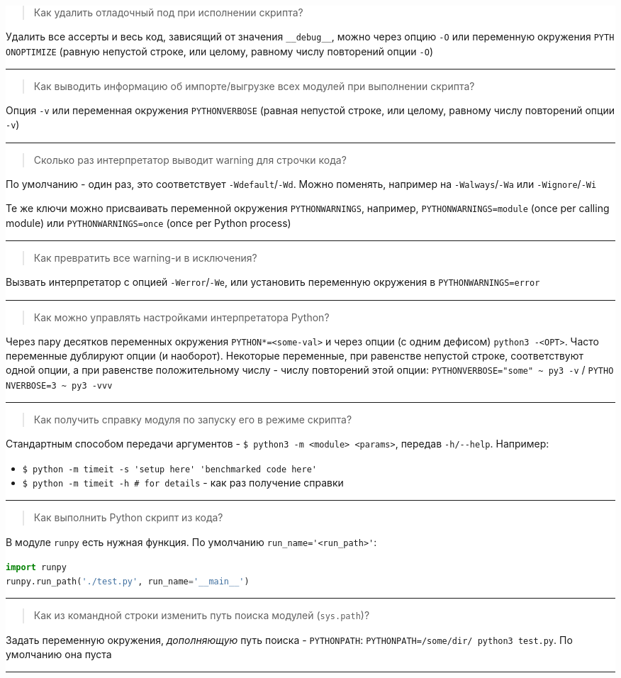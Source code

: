 > Как удалить отладочный под при исполнении скрипта?

Удалить все ассерты и весь код, зависящий от значения `__debug__`, можно через опцию `-O` или переменную окружения `PYTHONOPTIMIZE` (равную непустой строке, или целому, равному числу повторений опции `-O`)

---
> Как выводить информацию об импорте/выгрузке всех модулей при выполнении скрипта?

Опция `-v` или переменная окружения `PYTHONVERBOSE` (равная непустой строке, или целому, равному числу повторений опции `-v`)

---
> Сколько раз интерпретатор выводит warning для строчки кода?

По умолчанию - один раз, это соответствует `-Wdefault`/`-Wd`. Можно поменять, например на `-Walways`/`-Wa` или `-Wignore`/`-Wi`

Те же ключи можно присваивать переменной окружения `PYTHONWARNINGS`, например, `PYTHONWARNINGS=module` (once per calling module) или `PYTHONWARNINGS=once` (once per Python process)

---
> Как превратить все warning-и в исключения?

Вызвать интерпретатор с опцией `-Werror`/`-We`, или установить переменную окружения в `PYTHONWARNINGS=error`

---
> Как можно управлять настройками интерпретатора Python?

Через пару десятков переменных окружения `PYTHON*=<some-val>` и через опции (с одним дефисом) `python3 -<OPT>`. Часто переменные дублируют опции (и наоборот). Некоторые переменные, при равенстве непустой строке, соответствуют одной опции, а при равенстве положительному числу - числу повторений этой опции: `PYTHONVERBOSE="some" ~ py3 -v` / `PYTHONVERBOSE=3 ~ py3 -vvv`

---
> Как получить справку модуля по запуску его в режиме скрипта?

Стандартным способом передачи аргументов - `$ python3 -m <module> <params>`, передав `-h/--help`. Например:

- `$ python -m timeit -s 'setup here' 'benchmarked code here'`
- `$ python -m timeit -h # for details` - как раз получение справки

---
> Как выполнить Python скрипт из кода?

В модуле `runpy` есть нужная функция. По умолчанию `run_name='<run_path>'`:

```python
import runpy
runpy.run_path('./test.py', run_name='__main__')
```

---
> Как из командной строки изменить путь поиска модулей (`sys.path`)?

Задать переменную окружения, *дополняющую* путь поиска - `PYTHONPATH`: `PYTHONPATH=/some/dir/ python3 test.py`. По умолчанию она пуста

---